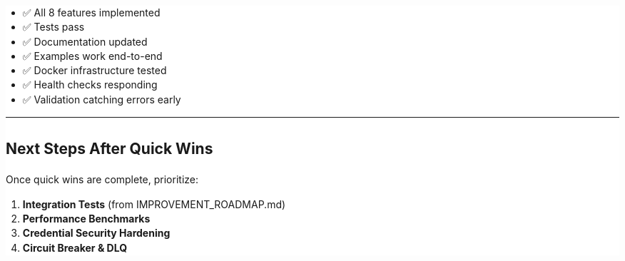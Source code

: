 - ✅ All 8 features implemented
- ✅ Tests pass
- ✅ Documentation updated
- ✅ Examples work end-to-end
- ✅ Docker infrastructure tested
- ✅ Health checks responding
- ✅ Validation catching errors early

---

## Next Steps After Quick Wins

Once quick wins are complete, prioritize:

1. **Integration Tests** (from IMPROVEMENT_ROADMAP.md)
2. **Performance Benchmarks**
3. **Credential Security Hardening**
4. **Circuit Breaker & DLQ**
